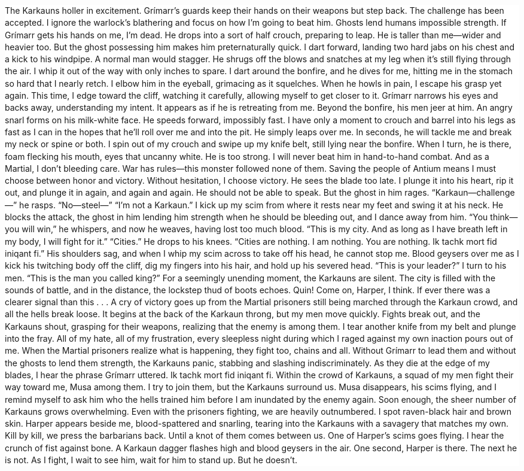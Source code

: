 The Karkauns holler in excitement. Grímarr’s guards keep their hands on their weapons but step back. The challenge has been accepted.
I ignore the warlock’s blathering and focus on how I’m going to beat him. Ghosts lend humans impossible strength. If Grímarr gets his hands on me, I’m dead.
He drops into a sort of half crouch, preparing to leap. He is taller than me—wider and heavier too. But the ghost possessing him makes him preternaturally quick. I dart forward, landing two hard jabs on his chest and a kick to his windpipe.
A normal man would stagger. He shrugs off the blows and snatches at my leg when it’s still flying through the air. I whip it out of the way with only inches to spare.
I dart around the bonfire, and he dives for me, hitting me in the stomach so hard that I nearly retch. I elbow him in the eyeball, grimacing as it squelches. When he howls in pain, I escape his grasp yet again. This time, I edge toward the cliff, watching it carefully, allowing myself to get closer to it. Grímarr narrows his eyes and backs away, understanding my intent.
It appears as if he is retreating from me. Beyond the bonfire, his men jeer at him. An angry snarl forms on his milk-white face. He speeds forward, impossibly fast. I have only a moment to crouch and barrel into his legs as fast as I can in the hopes that he’ll roll over me and into the pit.
He simply leaps over me. In seconds, he will tackle me and break my neck or spine or both. I spin out of my crouch and swipe up my knife belt, still lying near the bonfire. When I turn, he is there, foam flecking his mouth, eyes that uncanny white.
He is too strong. I will never beat him in hand-to-hand combat. And as a Martial, I don’t bleeding care. War has rules—this monster followed none of them. Saving the people of Antium means I must choose between honor and victory. Without hesitation, I choose victory.
He sees the blade too late. I plunge it into his heart, rip it out, and plunge it in again, and again and again.
He should not be able to speak. But the ghost in him rages. “Karkaun—challenge—” he rasps. “No—steel—”
“I’m not a Karkaun.” I kick up my scim from where it rests near my feet and swing it at his neck. He blocks the attack, the ghost in him lending him strength when he should be bleeding out, and I dance away from him.
“You think—you will win,” he whispers, and now he weaves, having lost too much blood.
“This is my city. And as long as I have breath left in my body, I will fight for it.”
“Cities.” He drops to his knees. “Cities are nothing. I am nothing. You are nothing. Ik tachk mort fid iniqant fi.”
His shoulders sag, and when I whip my scim across to take off his head, he cannot stop me. Blood geysers over me as I kick his twitching body off the cliff, dig my fingers into his hair, and hold up his severed head.
“This is your leader?” I turn to his men. “This is the man you called king?”
For a seemingly unending moment, the Karkauns are silent. The city is filled with the sounds of battle, and in the distance, the lockstep thud of boots echoes. Quin!
Come on, Harper, I think. If ever there was a clearer signal than this . . .
A cry of victory goes up from the Martial prisoners still being marched through the Karkaun crowd, and all the hells break loose. It begins at the back of the Karkaun throng, but my men move quickly. Fights break out, and the Karkauns shout, grasping for their weapons, realizing that the enemy is among them.
I tear another knife from my belt and plunge into the fray. All of my hate, all of my frustration, every sleepless night during which I raged against my own inaction pours out of me.
When the Martial prisoners realize what is happening, they fight too, chains and all. Without Grímarr to lead them and without the ghosts to lend them strength, the Karkauns panic, stabbing and slashing indiscriminately. As they die at the edge of my blades, I hear the phrase Grímarr uttered. Ik tachk mort fid iniqant fi.
Within the crowd of Karkauns, a squad of my men fight their way toward me, Musa among them. I try to join them, but the Karkauns surround us. Musa disappears, his scims flying, and I remind myself to ask him who the hells trained him before I am inundated by the enemy again.
Soon enough, the sheer number of Karkauns grows overwhelming. Even with the prisoners fighting, we are heavily outnumbered.
I spot raven-black hair and brown skin. Harper appears beside me, blood-spattered and snarling, tearing into the Karkauns with a savagery that matches my own. Kill by kill, we press the barbarians back.
Until a knot of them comes between us. One of Harper’s scims goes flying. I hear the crunch of fist against bone. A Karkaun dagger flashes high and blood geysers in the air.
One second, Harper is there. The next he is not. As I fight, I wait to see him, wait for him to stand up. But he doesn’t.